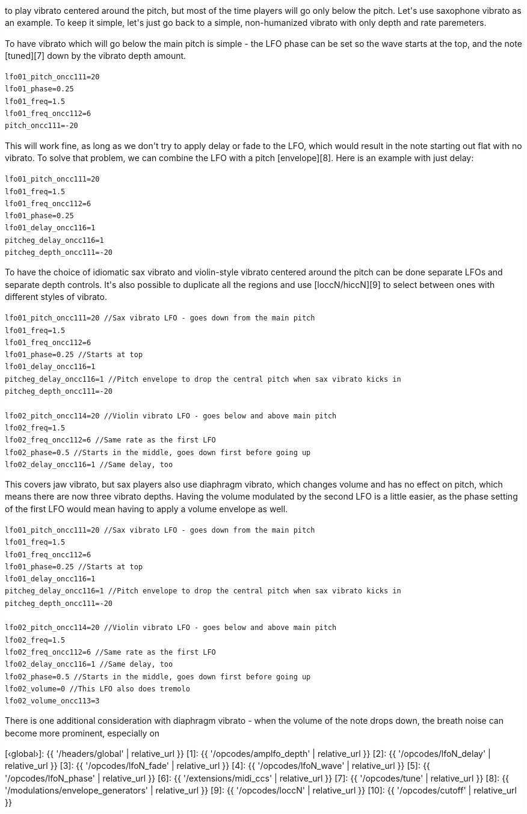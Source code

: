 to play vibrato centered around the pitch, but most of the time players will go only
below the pitch. Let's use saxophone vibrato as an example. To keep it simple, let's
just go back to a simple, non-humanized vibrato with only depth and rate paremeters.

To have vibrato which will go below the main pitch is simple - the LFO phase can be
set so the wave starts at the top, and the note [tuned][7] down by the vibrato depth amount.
```
lfo01_pitch_oncc111=20
lfo01_phase=0.25
lfo01_freq=1.5
lfo01_freq_oncc112=6
pitch_oncc111=-20
```
This will work fine, as long as we don't try to apply delay or fade to the LFO, which
would result in the note starting out flat with no vibrato. To solve that problem, we
can combine the LFO with a pitch [envelope][8]. Here is an example with just delay:
```
lfo01_pitch_oncc111=20
lfo01_freq=1.5
lfo01_freq_oncc112=6
lfo01_phase=0.25
lfo01_delay_oncc116=1
pitcheg_delay_oncc116=1
pitcheg_depth_oncc111=-20
```
To have the choice of idiomatic sax vibrato and violin-style vibrato centered around the pitch
can be done separate LFOs and separate depth controls. It's also possible to duplicate all the
regions and use [loccN/hiccN][9] to select between ones with different styles of vibrato.
```
lfo01_pitch_oncc111=20 //Sax vibrato LFO - goes down from the main pitch
lfo01_freq=1.5
lfo01_freq_oncc112=6
lfo01_phase=0.25 //Starts at top
lfo01_delay_oncc116=1
pitcheg_delay_oncc116=1 //Pitch envelope to drop the central pitch when sax vibrato kicks in
pitcheg_depth_oncc111=-20

lfo02_pitch_oncc114=20 //Violin vibrato LFO - goes below and above main pitch
lfo02_freq=1.5
lfo02_freq_oncc112=6 //Same rate as the first LFO
lfo02_phase=0.5 //Starts in the middle, goes down first before going up
lfo02_delay_oncc116=1 //Same delay, too
```
This covers jaw vibrato, but sax players also use diaphragm vibrato, which changes volume
and has no effect on pitch, which means there are now three vibrato depths. Having the
volume modulated by the second LFO is a little easier, as the phase setting of the first
LFO would mean having to apply a volume envelope as well.
```
lfo01_pitch_oncc111=20 //Sax vibrato LFO - goes down from the main pitch
lfo01_freq=1.5
lfo01_freq_oncc112=6
lfo01_phase=0.25 //Starts at top
lfo01_delay_oncc116=1
pitcheg_delay_oncc116=1 //Pitch envelope to drop the central pitch when sax vibrato kicks in
pitcheg_depth_oncc111=-20

lfo02_pitch_oncc114=20 //Violin vibrato LFO - goes below and above main pitch
lfo02_freq=1.5
lfo02_freq_oncc112=6 //Same rate as the first LFO
lfo02_delay_oncc116=1 //Same delay, too
lfo02_phase=0.5 //Starts in the middle, goes down first before going up
lfo02_volume=0 //This LFO also does tremolo
lfo02_volume_oncc113=3
```
There is one additional consideration with diaphragm vibrato - when
the volume of the note drops down, the breath noise can become more prominent, especially on

[‹global›]: {{ '/headers/global' | relative_url }}
[1]:  {{ '/opcodes/amplfo_depth' | relative_url }}
[2]:  {{ '/opcodes/lfoN_delay' | relative_url }}
[3]:  {{ '/opcodes/lfoN_fade' | relative_url }}
[4]:  {{ '/opcodes/lfoN_wave' | relative_url }}
[5]:  {{ '/opcodes/lfoN_phase' | relative_url }}
[6]:  {{ '/extensions/midi_ccs' | relative_url }}
[7]:  {{ '/opcodes/tune' | relative_url }}
[8]:  {{ '/modulations/envelope_generators' | relative_url }}
[9]:  {{ '/opcodes/loccN' | relative_url }}
[10]: {{ '/opcodes/cutoff' | relative_url }}